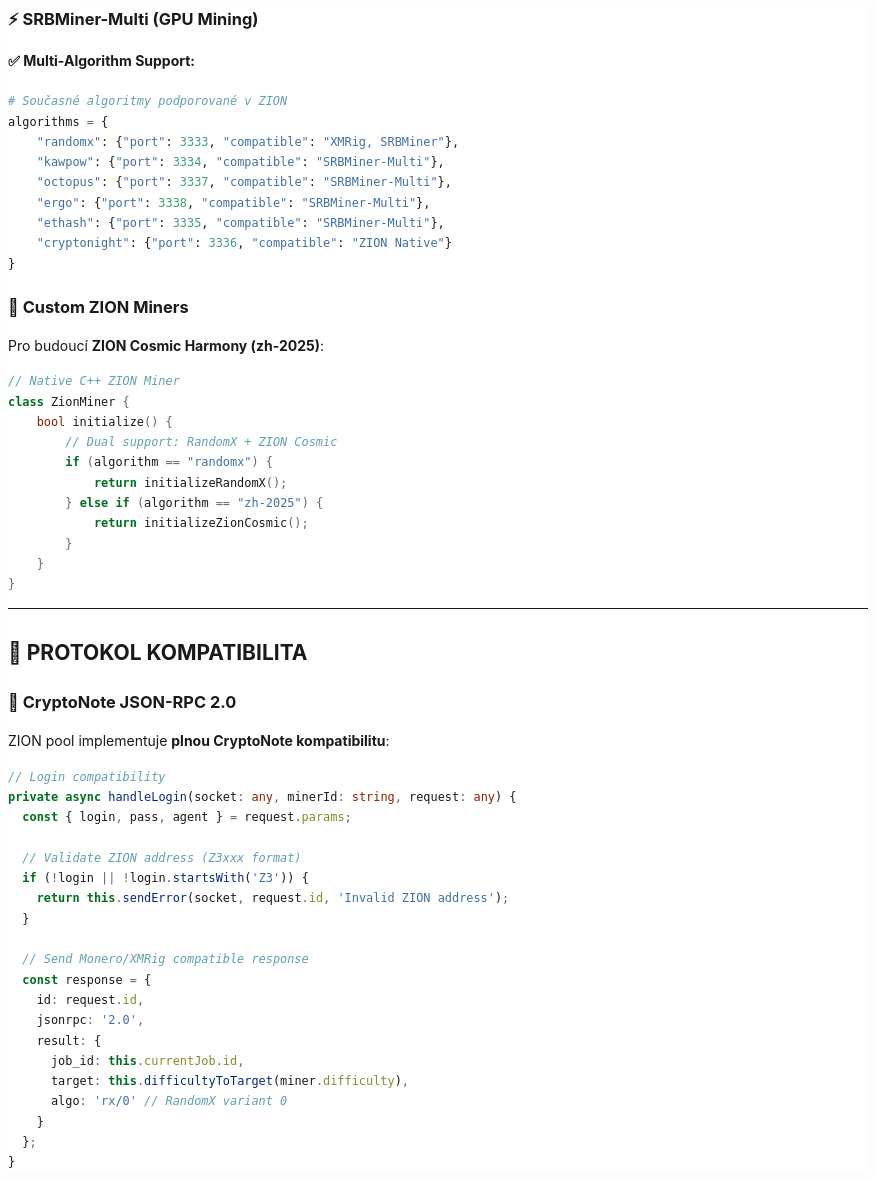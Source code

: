 ### ⚡ **SRBMiner-Multi (GPU Mining)**

#### ✅ **Multi-Algorithm Support:**
```python
# Současné algoritmy podporované v ZION
algorithms = {
    "randomx": {"port": 3333, "compatible": "XMRig, SRBMiner"},
    "kawpow": {"port": 3334, "compatible": "SRBMiner-Multi"},
    "octopus": {"port": 3337, "compatible": "SRBMiner-Multi"},
    "ergo": {"port": 3338, "compatible": "SRBMiner-Multi"},
    "ethash": {"port": 3335, "compatible": "SRBMiner-Multi"},
    "cryptonight": {"port": 3336, "compatible": "ZION Native"}
}
```

### 🔄 **Custom ZION Miners**

Pro budoucí **ZION Cosmic Harmony (zh-2025)**:
```cpp
// Native C++ ZION Miner
class ZionMiner {
    bool initialize() {
        // Dual support: RandomX + ZION Cosmic
        if (algorithm == "randomx") {
            return initializeRandomX();
        } else if (algorithm == "zh-2025") {
            return initializeZionCosmic();
        }
    }
}
```

---

## 🔌 **PROTOKOL KOMPATIBILITA**

### 📡 **CryptoNote JSON-RPC 2.0**

ZION pool implementuje **plnou CryptoNote kompatibilitu**:

```typescript
// Login compatibility
private async handleLogin(socket: any, minerId: string, request: any) {
  const { login, pass, agent } = request.params;
  
  // Validate ZION address (Z3xxx format)
  if (!login || !login.startsWith('Z3')) {
    return this.sendError(socket, request.id, 'Invalid ZION address');
  }
  
  // Send Monero/XMRig compatible response
  const response = {
    id: request.id,
    jsonrpc: '2.0',
    result: {
      job_id: this.currentJob.id,
      target: this.difficultyToTarget(miner.difficulty),
      algo: 'rx/0' // RandomX variant 0
    }
  };
}
```
